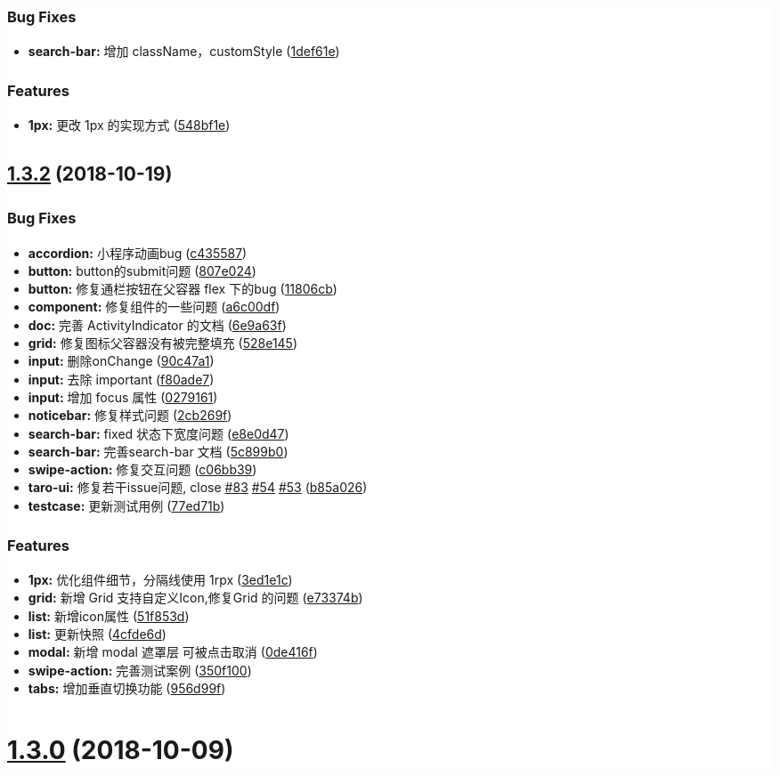 
### Bug Fixes

* **search-bar:** 增加 className，customStyle ([1def61e](https://github.com/nervjs/taro-ui/commit/1def61e))


### Features

* **1px:** 更改 1px 的实现方式 ([548bf1e](https://github.com/nervjs/taro-ui/commit/548bf1e))



<a name="1.3.2"></a>
## [1.3.2](https://github.com/nervjs/taro-ui/compare/v1.3.0...v1.3.2) (2018-10-19)


### Bug Fixes

* **accordion:** 小程序动画bug ([c435587](https://github.com/nervjs/taro-ui/commit/c435587))
* **button:** button的submit问题 ([807e024](https://github.com/nervjs/taro-ui/commit/807e024))
* **button:** 修复通栏按钮在父容器 flex 下的bug ([11806cb](https://github.com/nervjs/taro-ui/commit/11806cb))
* **component:** 修复组件的一些问题 ([a6c00df](https://github.com/nervjs/taro-ui/commit/a6c00df))
* **doc:** 完善 ActivityIndicator 的文档 ([6e9a63f](https://github.com/nervjs/taro-ui/commit/6e9a63f))
* **grid:** 修复图标父容器没有被完整填充 ([528e145](https://github.com/nervjs/taro-ui/commit/528e145))
* **input:** 删除onChange ([90c47a1](https://github.com/nervjs/taro-ui/commit/90c47a1))
* **input:** 去除 important ([f80ade7](https://github.com/nervjs/taro-ui/commit/f80ade7))
* **input:** 增加 focus 属性 ([0279161](https://github.com/nervjs/taro-ui/commit/0279161))
* **noticebar:** 修复样式问题 ([2cb269f](https://github.com/nervjs/taro-ui/commit/2cb269f))
* **search-bar:** fixed 状态下宽度问题 ([e8e0d47](https://github.com/nervjs/taro-ui/commit/e8e0d47))
* **search-bar:** 完善search-bar 文档 ([5c899b0](https://github.com/nervjs/taro-ui/commit/5c899b0))
* **swipe-action:** 修复交互问题 ([c06bb39](https://github.com/nervjs/taro-ui/commit/c06bb39))
* **taro-ui:** 修复若干issue问题, close [#83](https://github.com/nervjs/taro-ui/issues/83) [#54](https://github.com/nervjs/taro-ui/issues/54) [#53](https://github.com/nervjs/taro-ui/issues/53) ([b85a026](https://github.com/nervjs/taro-ui/commit/b85a026))
* **testcase:** 更新测试用例 ([77ed71b](https://github.com/nervjs/taro-ui/commit/77ed71b))


### Features

* **1px:** 优化组件细节，分隔线使用 1rpx ([3ed1e1c](https://github.com/nervjs/taro-ui/commit/3ed1e1c))
* **grid:** 新增 Grid 支持自定义Icon,修复Grid 的问题 ([e73374b](https://github.com/nervjs/taro-ui/commit/e73374b))
* **list:** 新增icon属性 ([51f853d](https://github.com/nervjs/taro-ui/commit/51f853d))
* **list:** 更新快照 ([4cfde6d](https://github.com/nervjs/taro-ui/commit/4cfde6d))
* **modal:** 新增 modal 遮罩层 可被点击取消 ([0de416f](https://github.com/nervjs/taro-ui/commit/0de416f))
* **swipe-action:** 完善测试案例 ([350f100](https://github.com/nervjs/taro-ui/commit/350f100))
* **tabs:** 增加垂直切换功能 ([956d99f](https://github.com/nervjs/taro-ui/commit/956d99f))



<a name="1.3.0"></a>
# [1.3.0](https://github.com/nervjs/taro-ui/compare/v1.2.3...v1.3.0) (2018-10-09)
